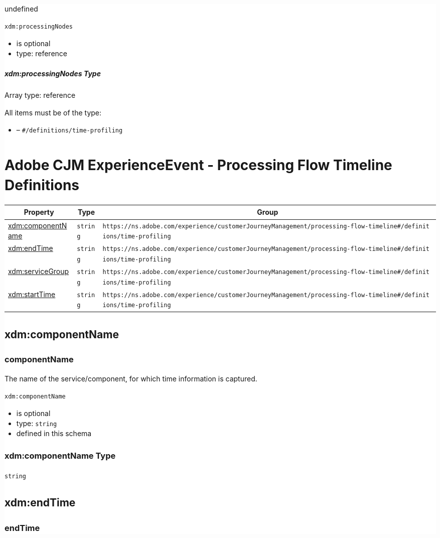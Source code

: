 undefined

`xdm:processingNodes`
* is optional
* type: reference


##### xdm:processingNodes Type


Array type: reference

All items must be of the type:
* []() – `#/definitions/time-profiling`













# Adobe CJM ExperienceEvent - Processing Flow Timeline Definitions

| Property | Type | Group |
|----------|------|-------|
| [xdm:componentName](#xdmcomponentname) | `string` | `https://ns.adobe.com/experience/customerJourneyManagement/processing-flow-timeline#/definitions/time-profiling` |
| [xdm:endTime](#xdmendtime) | `string` | `https://ns.adobe.com/experience/customerJourneyManagement/processing-flow-timeline#/definitions/time-profiling` |
| [xdm:serviceGroup](#xdmservicegroup) | `string` | `https://ns.adobe.com/experience/customerJourneyManagement/processing-flow-timeline#/definitions/time-profiling` |
| [xdm:startTime](#xdmstarttime) | `string` | `https://ns.adobe.com/experience/customerJourneyManagement/processing-flow-timeline#/definitions/time-profiling` |

## xdm:componentName
### componentName

The name of the service/component, for which time information is captured.

`xdm:componentName`
* is optional
* type: `string`
* defined in this schema

### xdm:componentName Type


`string`






## xdm:endTime
### endTime
